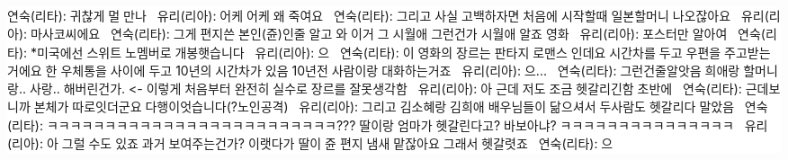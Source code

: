 연숙(리타): 귀찮게 멀 만나
 
유리(리아): 어케
어케 왜 죽여요
 
연숙(리타): 그리고 사실 고백하자면
처음에 시작할때 일본할머니 나오잖아요
 
유리(리아): 마사코씨에요
 
연숙(리타): 그게 편지쓴 본인(쥰)인줄 알고
와 이거
그 시월애 그런건가
시월애 알죠 영화
 
유리(리아): 포스터만 알아여
 
연숙(리타): *미국에선 스위트 노멤버로 개봉햇습니다
 
유리(리아): 으
 
연숙(리타): 이 영화의 장르는 판타지 로맨스 인데요
시간차를 두고 우편을 주고받는거에요
한 우체통을 사이에 두고 10년의 시간차가 있음
10년전 사람이랑
대화하는거죠
 
유리(리아): 으...
 
연숙(리타): 그런건줄알앗음
희애랑
할머니랑..
사랑..
해버린건가. <-
이렇게
처음부터 완전히
실수로
장르를 잘못생각함
 
유리(리아): 아 근데 저도 조금 헷갈리긴함 초반에
 
연숙(리타): 근데보니까 본체가 따로잇더군요
다행이엇습니다(?노인공격)
 
유리(리아): 그리고 김소혜랑 김희애 배우님들이 닮으셔서
두사람도 헷갈리다 말았음
 
연숙(리타): ㅋㅋㅋㅋㅋㅋㅋㅋㅋㅋㅋㅋㅋㅋㅋㅋㅋㅋㅋㅋㅋㅋㅋㅋㅋ???
딸이랑 엄마가 헷갈린다고?
바보아냐?
ㅋㅋㅋㅋㅋㅋㅋㅋㅋㅋㅋㅋㅋㅋㅋ
 
유리(리아): 아 그럴 수도 있죠
과거 보여주는건가? 이랫다가
딸이 쥰 편지 냄새 맡잖아요
그래서 헷갈렷죠
 
연숙(리타): 으
 